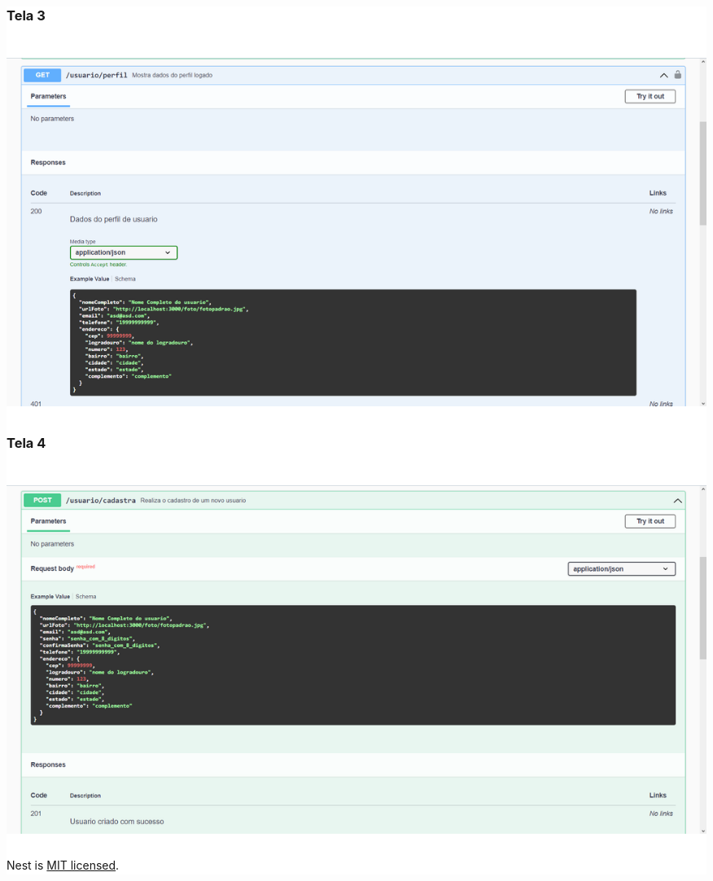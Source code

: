 ### Tela 3

<h1 align="center">
  <img alt="Tela 3" src="./imagens/swagger3.png" />
</h1>

### Tela 4

<h1 align="center">
  <img alt="Tela 3" src="./imagens/swagger4.png" />
</h1>

Nest is [MIT licensed](LICENSE).
